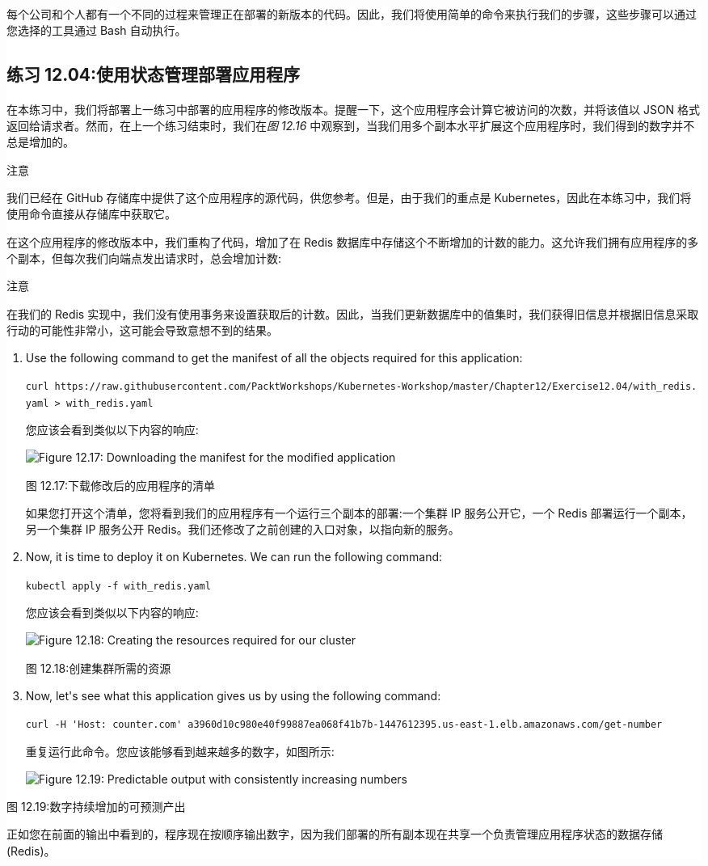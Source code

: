 每个公司和个人都有一个不同的过程来管理正在部署的新版本的代码。因此，我们将使用简单的命令来执行我们的步骤，这些步骤可以通过您选择的工具通过 Bash 自动执行。

## 练习 12.04:使用状态管理部署应用程序

在本练习中，我们将部署上一练习中部署的应用程序的修改版本。提醒一下，这个应用程序会计算它被访问的次数，并将该值以 JSON 格式返回给请求者。然而，在上一个练习结束时，我们在*图 12.16* 中观察到，当我们用多个副本水平扩展这个应用程序时，我们得到的数字并不总是增加的。

注意

我们已经在 GitHub 存储库中提供了这个应用程序的源代码，供您参考。但是，由于我们的重点是 Kubernetes，因此在本练习中，我们将使用命令直接从存储库中获取它。

在这个应用程序的修改版本中，我们重构了代码，增加了在 Redis 数据库中存储这个不断增加的计数的能力。这允许我们拥有应用程序的多个副本，但每次我们向端点发出请求时，总会增加计数:

注意

在我们的 Redis 实现中，我们没有使用事务来设置获取后的计数。因此，当我们更新数据库中的值集时，我们获得旧信息并根据旧信息采取行动的可能性非常小，这可能会导致意想不到的结果。

1.  Use the following command to get the manifest of all the objects required for this application:

    ```
    curl https://raw.githubusercontent.com/PacktWorkshops/Kubernetes-Workshop/master/Chapter12/Exercise12.04/with_redis.yaml > with_redis.yaml
    ```

    您应该会看到类似以下内容的响应:

    ![Figure 12.17: Downloading the manifest for the modified application ](image/B14870_12_17.jpg)

    图 12.17:下载修改后的应用程序的清单

    如果您打开这个清单，您将看到我们的应用程序有一个运行三个副本的部署:一个集群 IP 服务公开它，一个 Redis 部署运行一个副本，另一个集群 IP 服务公开 Redis。我们还修改了之前创建的入口对象，以指向新的服务。

2.  Now, it is time to deploy it on Kubernetes. We can run the following command:

    ```
    kubectl apply -f with_redis.yaml
    ```

    您应该会看到类似以下内容的响应:

    ![Figure 12.18: Creating the resources required for our cluster ](image/B14870_12_18.jpg)

    图 12.18:创建集群所需的资源

3.  Now, let's see what this application gives us by using the following command:

    ```
    curl -H 'Host: counter.com' a3960d10c980e40f99887ea068f41b7b-1447612395.us-east-1.elb.amazonaws.com/get-number
    ```

    重复运行此命令。您应该能够看到越来越多的数字，如图所示:

    ![Figure 12.19: Predictable output with consistently increasing numbers ](image/B14870_12_19.jpg)

图 12.19:数字持续增加的可预测产出

正如您在前面的输出中看到的，程序现在按顺序输出数字，因为我们部署的所有副本现在共享一个负责管理应用程序状态的数据存储(Redis)。
